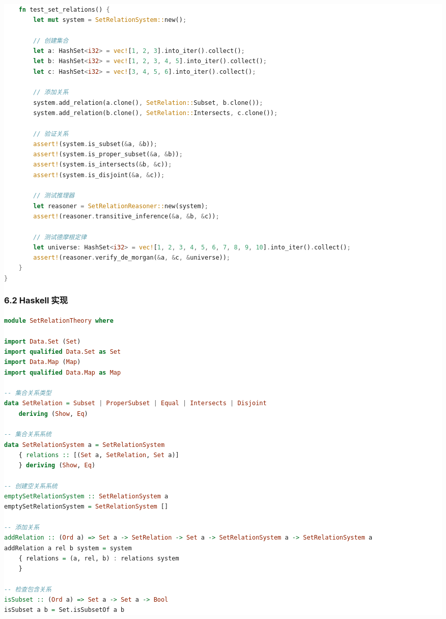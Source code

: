 ```rust
    fn test_set_relations() {
        let mut system = SetRelationSystem::new();
        
        // 创建集合
        let a: HashSet<i32> = vec![1, 2, 3].into_iter().collect();
        let b: HashSet<i32> = vec![1, 2, 3, 4, 5].into_iter().collect();
        let c: HashSet<i32> = vec![3, 4, 5, 6].into_iter().collect();
        
        // 添加关系
        system.add_relation(a.clone(), SetRelation::Subset, b.clone());
        system.add_relation(b.clone(), SetRelation::Intersects, c.clone());
        
        // 验证关系
        assert!(system.is_subset(&a, &b));
        assert!(system.is_proper_subset(&a, &b));
        assert!(system.is_intersects(&b, &c));
        assert!(system.is_disjoint(&a, &c));
        
        // 测试推理器
        let reasoner = SetRelationReasoner::new(system);
        assert!(reasoner.transitive_inference(&a, &b, &c));
        
        // 测试德摩根定律
        let universe: HashSet<i32> = vec![1, 2, 3, 4, 5, 6, 7, 8, 9, 10].into_iter().collect();
        assert!(reasoner.verify_de_morgan(&a, &c, &universe));
    }
}
```

### 6.2 Haskell 实现

```haskell
module SetRelationTheory where

import Data.Set (Set)
import qualified Data.Set as Set
import Data.Map (Map)
import qualified Data.Map as Map

-- 集合关系类型
data SetRelation = Subset | ProperSubset | Equal | Intersects | Disjoint
    deriving (Show, Eq)

-- 集合关系系统
data SetRelationSystem a = SetRelationSystem
    { relations :: [(Set a, SetRelation, Set a)]
    } deriving (Show, Eq)

-- 创建空关系系统
emptySetRelationSystem :: SetRelationSystem a
emptySetRelationSystem = SetRelationSystem []

-- 添加关系
addRelation :: (Ord a) => Set a -> SetRelation -> Set a -> SetRelationSystem a -> SetRelationSystem a
addRelation a rel b system = system
    { relations = (a, rel, b) : relations system
    }

-- 检查包含关系
isSubset :: (Ord a) => Set a -> Set a -> Bool
isSubset a b = Set.isSubsetOf a b

```